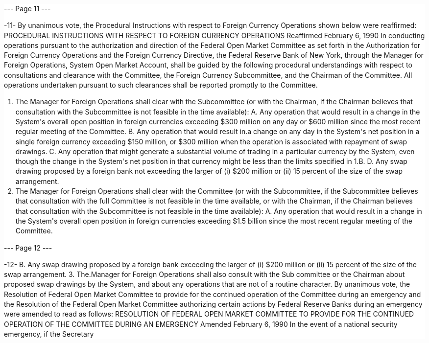 --- Page 11 ---

-11-
By unanimous vote, the Procedural Instructions with respect to
Foreign Currency Operations shown below were reaffirmed:
PROCEDURAL INSTRUCTIONS WITH RESPECT TO
FOREIGN CURRENCY OPERATIONS
Reaffirmed February 6, 1990
In conducting operations pursuant to the authorization and
direction of the Federal Open Market Committee as set forth in the
Authorization for Foreign Currency Operations and the Foreign Currency
Directive, the Federal Reserve Bank of New York, through the Manager for
Foreign Operations, System Open Market Account, shall be guided by the
following procedural understandings with respect to consultations and
clearance with the Committee, the Foreign Currency Subcommittee, and the
Chairman of the Committee. All operations undertaken pursuant to such
clearances shall be reported promptly to the Committee.
1. The Manager for Foreign Operations shall clear with the
Subcommittee (or with the Chairman, if the Chairman believes that
consultation with the Subcommittee is not feasible in the time
available):
A. Any operation that would result in a change in the System's
overall open position in foreign currencies exceeding $300 million on
any day or $600 million since the most recent regular meeting of the
Committee.
B. Any operation that would result in.a change on any day in the
System's net position in a single foreign currency exceeding $150
million, or $300 million when the operation is associated with repayment
of swap drawings.
C. Any operation that might generate a substantial volume of
trading in a particular currency by the System, even though the change
in the System's net position in that currency might be less than the
limits specified in 1.B.
D. Any swap drawing proposed by a foreign bank not exceeding the
larger of (i) $200 million or (ii) 15 percent of the size of the swap
arrangement.
2. The Manager for Foreign Operations shall clear with the Committee
(or with the Subcommittee, if the Subcommittee believes that
consultation with the full Committee is not feasible in the time
available, or with the Chairman, if the Chairman believes that
consultation with the Subcommittee is not feasible in the time
available):
A. Any operation that would result in a change in the System's
overall open position in foreign currencies exceeding $1.5 billion since
the most recent regular meeting of the Committee.

--- Page 12 ---

-12-
B. Any swap drawing proposed by a foreign bank exceeding the larger
of (i) $200 million or (ii) 15 percent of the size of the swap
arrangement.
3. The.Manager for Foreign Operations shall also consult with the Sub
committee or the Chairman about proposed swap drawings by the System,
and about any operations that are not of a routine character.
By unanimous vote, the Resolution of Federal Open Market
Committee to provide for the continued operation of the Committee during
an emergency and the Resolution of the Federal Open Market Committee
authorizing certain actions by Federal Reserve Banks during an emergency
were amended to read as follows:
RESOLUTION OF FEDERAL OPEN MARKET COMMITTEE
TO PROVIDE FOR THE CONTINUED OPERATION OF
THE COMMITTEE DURING AN EMERGENCY
Amended February 6, 1990
In the event of a national security emergency, if the Secretary